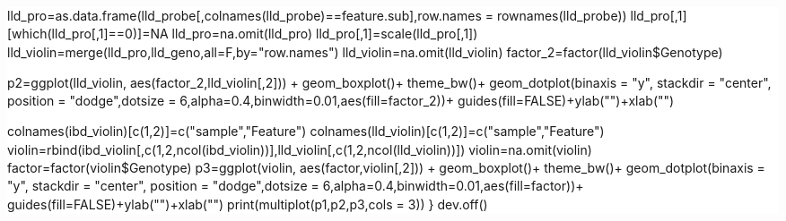   lld_pro=as.data.frame(lld_probe[,colnames(lld_probe)==feature.sub],row.names = rownames(lld_probe))
  lld_pro[,1][which(lld_pro[,1]==0)]=NA
  lld_pro=na.omit(lld_pro)
  lld_pro[,1]=scale(lld_pro[,1])
  lld_violin=merge(lld_pro,lld_geno,all=F,by="row.names")
  lld_violin=na.omit(lld_violin)
  factor_2=factor(lld_violin$Genotype)
  
  p2=ggplot(lld_violin, aes(factor_2,lld_violin[,2])) + 
    geom_boxplot()+
    theme_bw()+
    geom_dotplot(binaxis = "y", stackdir = "center", position = "dodge",dotsize = 6,alpha=0.4,binwidth=0.01,aes(fill=factor_2))+
    guides(fill=FALSE)+ylab("")+xlab("")
  
  colnames(ibd_violin)[c(1,2)]=c("sample","Feature")
  colnames(lld_violin)[c(1,2)]=c("sample","Feature")
  violin=rbind(ibd_violin[,c(1,2,ncol(ibd_violin))],lld_violin[,c(1,2,ncol(lld_violin))])
  violin=na.omit(violin)
  factor=factor(violin$Genotype)
  p3=ggplot(violin, aes(factor,violin[,2])) + 
    geom_boxplot()+
    theme_bw()+
    geom_dotplot(binaxis = "y", stackdir = "center", position = "dodge",dotsize = 6,alpha=0.4,binwidth=0.01,aes(fill=factor))+
    guides(fill=FALSE)+ylab("")+xlab("")
  print(multiplot(p1,p2,p3,cols = 3))
}
dev.off()



